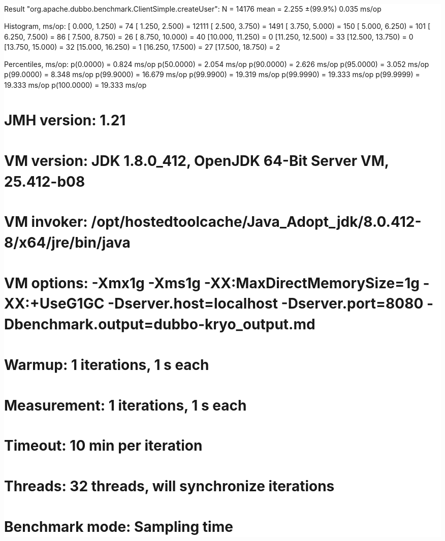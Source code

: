 

Result "org.apache.dubbo.benchmark.ClientSimple.createUser":
  N = 14176
  mean =      2.255 ±(99.9%) 0.035 ms/op

  Histogram, ms/op:
    [ 0.000,  1.250) = 74 
    [ 1.250,  2.500) = 12111 
    [ 2.500,  3.750) = 1491 
    [ 3.750,  5.000) = 150 
    [ 5.000,  6.250) = 101 
    [ 6.250,  7.500) = 86 
    [ 7.500,  8.750) = 26 
    [ 8.750, 10.000) = 40 
    [10.000, 11.250) = 0 
    [11.250, 12.500) = 33 
    [12.500, 13.750) = 0 
    [13.750, 15.000) = 32 
    [15.000, 16.250) = 1 
    [16.250, 17.500) = 27 
    [17.500, 18.750) = 2 

  Percentiles, ms/op:
      p(0.0000) =      0.824 ms/op
     p(50.0000) =      2.054 ms/op
     p(90.0000) =      2.626 ms/op
     p(95.0000) =      3.052 ms/op
     p(99.0000) =      8.348 ms/op
     p(99.9000) =     16.679 ms/op
     p(99.9900) =     19.319 ms/op
     p(99.9990) =     19.333 ms/op
     p(99.9999) =     19.333 ms/op
    p(100.0000) =     19.333 ms/op


# JMH version: 1.21
# VM version: JDK 1.8.0_412, OpenJDK 64-Bit Server VM, 25.412-b08
# VM invoker: /opt/hostedtoolcache/Java_Adopt_jdk/8.0.412-8/x64/jre/bin/java
# VM options: -Xmx1g -Xms1g -XX:MaxDirectMemorySize=1g -XX:+UseG1GC -Dserver.host=localhost -Dserver.port=8080 -Dbenchmark.output=dubbo-kryo_output.md
# Warmup: 1 iterations, 1 s each
# Measurement: 1 iterations, 1 s each
# Timeout: 10 min per iteration
# Threads: 32 threads, will synchronize iterations
# Benchmark mode: Sampling time